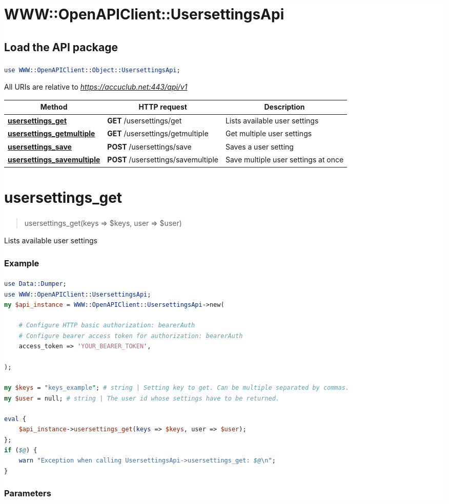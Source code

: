 # WWW::OpenAPIClient::UsersettingsApi

## Load the API package
```perl
use WWW::OpenAPIClient::Object::UsersettingsApi;
```

All URIs are relative to *https://accuclub.net:443/api/v1*

Method | HTTP request | Description
------------- | ------------- | -------------
[**usersettings_get**](UsersettingsApi.md#usersettings_get) | **GET** /usersettings/get | Lists available user settings
[**usersettings_getmultiple**](UsersettingsApi.md#usersettings_getmultiple) | **GET** /usersettings/getmultiple | Get multiple user settings
[**usersettings_save**](UsersettingsApi.md#usersettings_save) | **POST** /usersettings/save | Saves a user setting
[**usersettings_savemultiple**](UsersettingsApi.md#usersettings_savemultiple) | **POST** /usersettings/savemultiple | Save multiple user settings at once


# **usersettings_get**
> usersettings_get(keys => $keys, user => $user)

Lists available user settings

### Example 
```perl
use Data::Dumper;
use WWW::OpenAPIClient::UsersettingsApi;
my $api_instance = WWW::OpenAPIClient::UsersettingsApi->new(

    # Configure HTTP basic authorization: bearerAuth
    # Configure bearer access token for authorization: bearerAuth
    access_token => 'YOUR_BEARER_TOKEN',
    
);

my $keys = "keys_example"; # string | Setting key to get. Can be multiple separated by commas.
my $user = null; # string | The user id whose settings have to be returned.

eval { 
    $api_instance->usersettings_get(keys => $keys, user => $user);
};
if ($@) {
    warn "Exception when calling UsersettingsApi->usersettings_get: $@\n";
}
```

### Parameters
